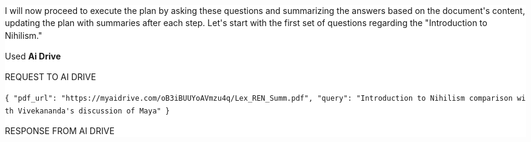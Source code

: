 I will now proceed to execute the plan by asking these questions and summarizing the answers based on the document's content, updating the plan with summaries after each step. Let's start with the first set of questions regarding the "Introduction to Nihilism."

Used **Ai Drive**

REQUEST TO AI DRIVE

`{ "pdf_url": "https://myaidrive.com/oB3iBUUYoAVmzu4q/Lex_REN_Summ.pdf", "query": "Introduction to Nihilism comparison with Vivekananda's discussion of Maya" }`

RESPONSE FROM AI DRIVE
